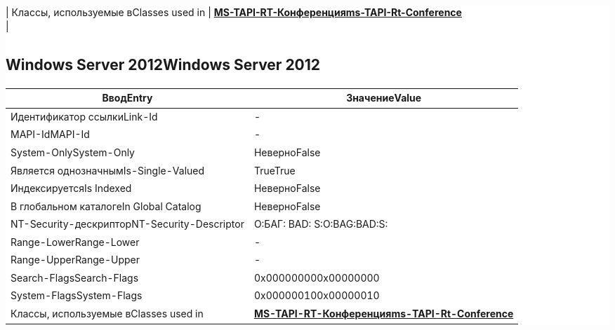 | <span data-ttu-id="9fde9-225">Классы, используемые в</span><span class="sxs-lookup"><span data-stu-id="9fde9-225">Classes used in</span></span>        | [<span data-ttu-id="9fde9-226">**MS-TAPI-RT-Конференция**</span><span class="sxs-lookup"><span data-stu-id="9fde9-226">**ms-TAPI-Rt-Conference**</span></span>](c-mstapi-rtconference.md)<br/> |



## <a name="windows-server-2012"></a><span data-ttu-id="9fde9-227">Windows Server 2012</span><span class="sxs-lookup"><span data-stu-id="9fde9-227">Windows Server 2012</span></span>



| <span data-ttu-id="9fde9-228">Ввод</span><span class="sxs-lookup"><span data-stu-id="9fde9-228">Entry</span></span> | <span data-ttu-id="9fde9-229">Значение</span><span class="sxs-lookup"><span data-stu-id="9fde9-229">Value</span></span> |
|------------------------|-------------------------------------------------------------------|
| <span data-ttu-id="9fde9-230">Идентификатор ссылки</span><span class="sxs-lookup"><span data-stu-id="9fde9-230">Link-Id</span></span>                | \-                                                                |
| <span data-ttu-id="9fde9-231">MAPI-Id</span><span class="sxs-lookup"><span data-stu-id="9fde9-231">MAPI-Id</span></span>                | \-                                                                |
| <span data-ttu-id="9fde9-232">System-Only</span><span class="sxs-lookup"><span data-stu-id="9fde9-232">System-Only</span></span>            | <span data-ttu-id="9fde9-233">Неверно</span><span class="sxs-lookup"><span data-stu-id="9fde9-233">False</span></span>                                                             |
| <span data-ttu-id="9fde9-234">Является однозначным</span><span class="sxs-lookup"><span data-stu-id="9fde9-234">Is-Single-Valued</span></span>       | <span data-ttu-id="9fde9-235">True</span><span class="sxs-lookup"><span data-stu-id="9fde9-235">True</span></span>                                                              |
| <span data-ttu-id="9fde9-236">Индексируется</span><span class="sxs-lookup"><span data-stu-id="9fde9-236">Is Indexed</span></span>             | <span data-ttu-id="9fde9-237">Неверно</span><span class="sxs-lookup"><span data-stu-id="9fde9-237">False</span></span>                                                             |
| <span data-ttu-id="9fde9-238">В глобальном каталоге</span><span class="sxs-lookup"><span data-stu-id="9fde9-238">In Global Catalog</span></span>      | <span data-ttu-id="9fde9-239">Неверно</span><span class="sxs-lookup"><span data-stu-id="9fde9-239">False</span></span>                                                             |
| <span data-ttu-id="9fde9-240">NT-Security-дескриптор</span><span class="sxs-lookup"><span data-stu-id="9fde9-240">NT-Security-Descriptor</span></span> | <span data-ttu-id="9fde9-241">О:БАГ: BAD: S:</span><span class="sxs-lookup"><span data-stu-id="9fde9-241">O:BAG:BAD:S:</span></span>                                                      |
| <span data-ttu-id="9fde9-242">Range-Lower</span><span class="sxs-lookup"><span data-stu-id="9fde9-242">Range-Lower</span></span>            | \-                                                                |
| <span data-ttu-id="9fde9-243">Range-Upper</span><span class="sxs-lookup"><span data-stu-id="9fde9-243">Range-Upper</span></span>            | \-                                                                |
| <span data-ttu-id="9fde9-244">Search-Flags</span><span class="sxs-lookup"><span data-stu-id="9fde9-244">Search-Flags</span></span>           | <span data-ttu-id="9fde9-245">0x00000000</span><span class="sxs-lookup"><span data-stu-id="9fde9-245">0x00000000</span></span>                                                        |
| <span data-ttu-id="9fde9-246">System-Flags</span><span class="sxs-lookup"><span data-stu-id="9fde9-246">System-Flags</span></span>           | <span data-ttu-id="9fde9-247">0x00000010</span><span class="sxs-lookup"><span data-stu-id="9fde9-247">0x00000010</span></span>                                                        |
| <span data-ttu-id="9fde9-248">Классы, используемые в</span><span class="sxs-lookup"><span data-stu-id="9fde9-248">Classes used in</span></span>        | [<span data-ttu-id="9fde9-249">**MS-TAPI-RT-Конференция**</span><span class="sxs-lookup"><span data-stu-id="9fde9-249">**ms-TAPI-Rt-Conference**</span></span>](c-mstapi-rtconference.md)<br/> |



 

 





